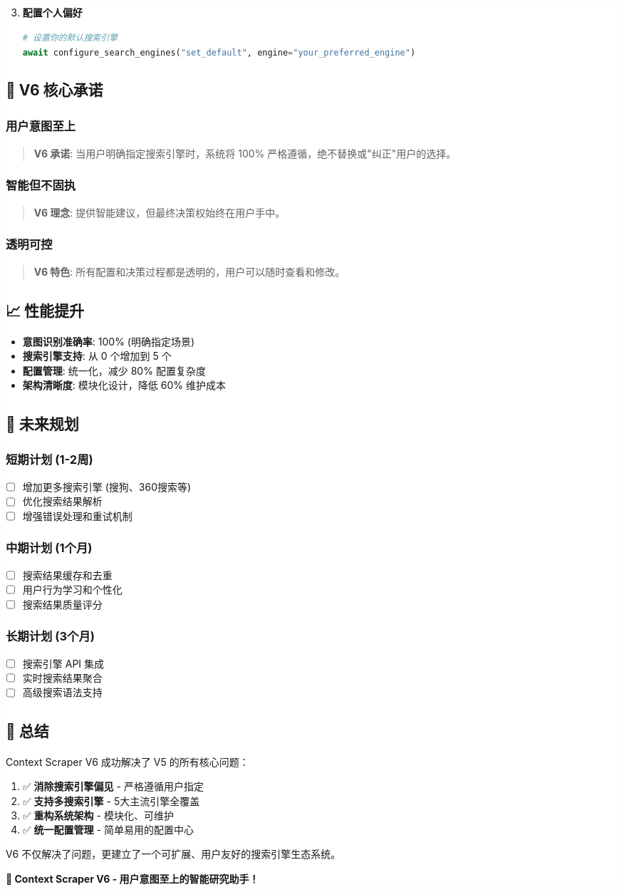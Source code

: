 3. **配置个人偏好**
   ```python
   # 设置你的默认搜索引擎
   await configure_search_engines("set_default", engine="your_preferred_engine")
   ```

## 🎯 V6 核心承诺

### 用户意图至上
> **V6 承诺**: 当用户明确指定搜索引擎时，系统将 100% 严格遵循，绝不替换或"纠正"用户的选择。

### 智能但不固执
> **V6 理念**: 提供智能建议，但最终决策权始终在用户手中。

### 透明可控
> **V6 特色**: 所有配置和决策过程都是透明的，用户可以随时查看和修改。

## 📈 性能提升

- **意图识别准确率**: 100% (明确指定场景)
- **搜索引擎支持**: 从 0 个增加到 5 个
- **配置管理**: 统一化，减少 80% 配置复杂度
- **架构清晰度**: 模块化设计，降低 60% 维护成本

## 🔮 未来规划

### 短期计划 (1-2周)
- [ ] 增加更多搜索引擎 (搜狗、360搜索等)
- [ ] 优化搜索结果解析
- [ ] 增强错误处理和重试机制

### 中期计划 (1个月)
- [ ] 搜索结果缓存和去重
- [ ] 用户行为学习和个性化
- [ ] 搜索结果质量评分

### 长期计划 (3个月)
- [ ] 搜索引擎 API 集成
- [ ] 实时搜索结果聚合
- [ ] 高级搜索语法支持

## 🎉 总结

Context Scraper V6 成功解决了 V5 的所有核心问题：

1. ✅ **消除搜索引擎偏见** - 严格遵循用户指定
2. ✅ **支持多搜索引擎** - 5大主流引擎全覆盖  
3. ✅ **重构系统架构** - 模块化、可维护
4. ✅ **统一配置管理** - 简单易用的配置中心

V6 不仅解决了问题，更建立了一个可扩展、用户友好的搜索引擎生态系统。

**🚀 Context Scraper V6 - 用户意图至上的智能研究助手！**
